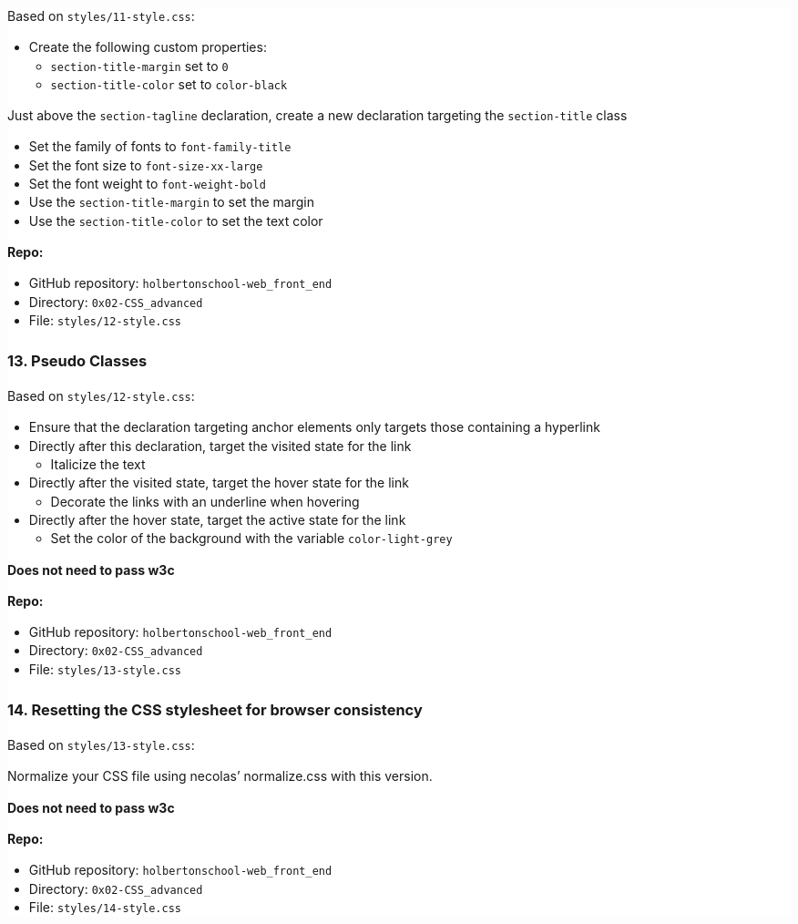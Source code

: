 
Based on  `styles/11-style.css`:

-   Create the following custom properties:
    -   `section-title-margin`  set to  `0`
    -   `section-title-color`  set to  `color-black`

Just above the  `section-tagline`  declaration, create a new declaration targeting the  `section-title`  class

-   Set the family of fonts to  `font-family-title`
-   Set the font size to  `font-size-xx-large`
-   Set the font weight to  `font-weight-bold`
-   Use the  `section-title-margin`  to set the margin
-   Use the  `section-title-color`  to set the text color

**Repo:**

-   GitHub repository:  `holbertonschool-web_front_end`
-   Directory:  `0x02-CSS_advanced`
-   File:  `styles/12-style.css`


### 13. Pseudo Classes


Based on  `styles/12-style.css`:

-   Ensure that the declaration targeting anchor elements only targets those containing a hyperlink
-   Directly after this declaration, target the visited state for the link
    -   Italicize the text
-   Directly after the visited state, target the hover state for the link
    -   Decorate the links with an underline when hovering
-   Directly after the hover state, target the active state for the link
    -   Set the color of the background with the variable  `color-light-grey`

**Does not need to pass w3c**

**Repo:**

-   GitHub repository:  `holbertonschool-web_front_end`
-   Directory:  `0x02-CSS_advanced`
-   File:  `styles/13-style.css`


### 14. Resetting the CSS stylesheet for browser consistency

Based on  `styles/13-style.css`:

Normalize your CSS file using  necolas’ normalize.css  with  this version.

**Does not need to pass w3c**

**Repo:**

-   GitHub repository:  `holbertonschool-web_front_end`
-   Directory:  `0x02-CSS_advanced`
-   File:  `styles/14-style.css`
